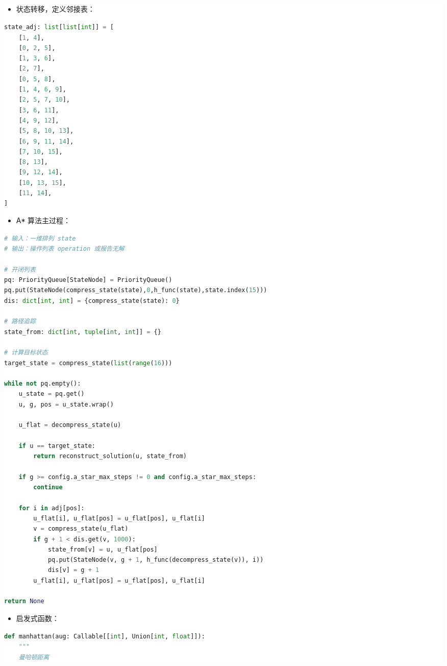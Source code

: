 - 状态转移，定义邻接表：
```python
state_adj: list[list[int]] = [
    [1, 4],
    [0, 2, 5],
    [1, 3, 6],
    [2, 7],
    [0, 5, 8],
    [1, 4, 6, 9],
    [2, 5, 7, 10],
    [3, 6, 11],
    [4, 9, 12],
    [5, 8, 10, 13],
    [6, 9, 11, 14],
    [7, 10, 15],
    [8, 13],
    [9, 12, 14],
    [10, 13, 15],
    [11, 14],
]
```
- $\text{A*}$ 算法主过程：
```python
# 输入：一维排列 state
# 输出：操作列表 operation 或报告无解

# 开闭列表
pq: PriorityQueue[StateNode] = PriorityQueue()
pq.put(StateNode(compress_state(state),0,h_func(state),state.index(15)))
dis: dict[int, int] = {compress_state(state): 0}

# 路径追踪
state_from: dict[int, tuple[int, int]] = {}

# 计算目标状态
target_state = compress_state(list(range(16)))

while not pq.empty():
    u_state = pq.get()
    u, g, pos = u_state.wrap()

    u_flat = decompress_state(u)

    if u == target_state:
        return reconstruct_solution(u, state_from)

    if g >= config.a_star_max_steps != 0 and config.a_star_max_steps:
        continue

    for i in adj[pos]:
        u_flat[i], u_flat[pos] = u_flat[pos], u_flat[i]
        v = compress_state(u_flat)
        if g + 1 < dis.get(v, 1000):
            state_from[v] = u, u_flat[pos]
            pq.put(StateNode(v, g + 1, h_func(decompress_state(v)), i))
            dis[v] = g + 1
        u_flat[i], u_flat[pos] = u_flat[pos], u_flat[i]

return None
```
- 启发式函数：
```python
def manhattan(aug: Callable[[int], Union[int, float]]):
    """
    曼哈顿距离
```